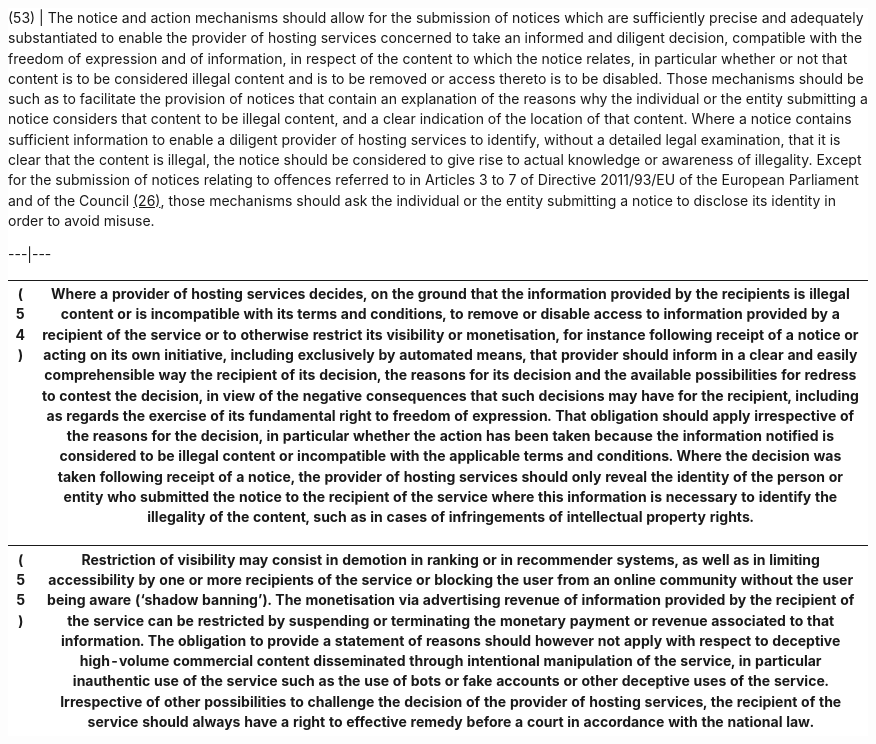 (53) |  The notice and action mechanisms should allow for the submission of notices which are sufficiently precise and adequately substantiated to enable the provider of hosting services concerned to take an informed and diligent decision, compatible with the freedom of expression and of information, in respect of the content to which the notice relates, in particular whether or not that content is to be considered illegal content and is to be removed or access thereto is to be disabled. Those mechanisms should be such as to facilitate the provision of notices that contain an explanation of the reasons why the individual or the entity submitting a notice considers that content to be illegal content, and a clear indication of the location of that content. Where a notice contains sufficient information to enable a diligent provider of hosting services to identify, without a detailed legal examination, that it is clear that the content is illegal, the notice should be considered to give rise to actual knowledge or awareness of illegality. Except for the submission of notices relating to offences referred to in Articles 3 to 7 of Directive 2011/93/EU of the European Parliament and of the Council [(26)](https://eur-lex.europa.eu/legal-content/EN/TXT/?uri=CELEX%3A32022R2065&qid=1750360475409#ntr26-L_2022277EN.01000101-E0026), those mechanisms should ask the individual or the entity submitting a notice to disclose its identity in order to avoid misuse.

---|---

(54) |  Where a provider of hosting services decides, on the ground that the information provided by the recipients is illegal content or is incompatible with its terms and conditions, to remove or disable access to information provided by a recipient of the service or to otherwise restrict its visibility or monetisation, for instance following receipt of a notice or acting on its own initiative, including exclusively by automated means, that provider should inform in a clear and easily comprehensible way the recipient of its decision, the reasons for its decision and the available possibilities for redress to contest the decision, in view of the negative consequences that such decisions may have for the recipient, including as regards the exercise of its fundamental right to freedom of expression. That obligation should apply irrespective of the reasons for the decision, in particular whether the action has been taken because the information notified is considered to be illegal content or incompatible with the applicable terms and conditions. Where the decision was taken following receipt of a notice, the provider of hosting services should only reveal the identity of the person or entity who submitted the notice to the recipient of the service where this information is necessary to identify the illegality of the content, such as in cases of infringements of intellectual property rights.
---|---

(55) |  Restriction of visibility may consist in demotion in ranking or in recommender systems, as well as in limiting accessibility by one or more recipients of the service or blocking the user from an online community without the user being aware (‘shadow banning’). The monetisation via advertising revenue of information provided by the recipient of the service can be restricted by suspending or terminating the monetary payment or revenue associated to that information. The obligation to provide a statement of reasons should however not apply with respect to deceptive high-volume commercial content disseminated through intentional manipulation of the service, in particular inauthentic use of the service such as the use of bots or fake accounts or other deceptive uses of the service. Irrespective of other possibilities to challenge the decision of the provider of hosting services, the recipient of the service should always have a right to effective remedy before a court in accordance with the national law.
---|---
